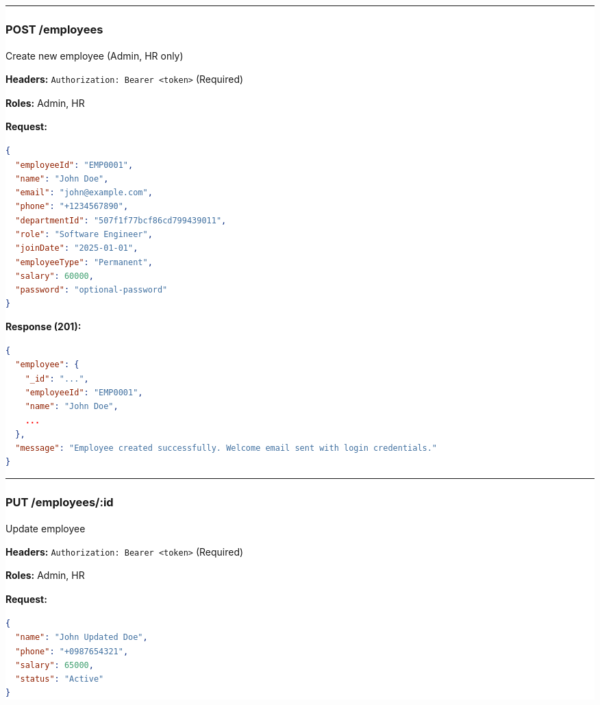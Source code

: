 
---

### POST /employees
Create new employee (Admin, HR only)

**Headers:** `Authorization: Bearer <token>` (Required)

**Roles:** Admin, HR

**Request:**
```json
{
  "employeeId": "EMP0001",
  "name": "John Doe",
  "email": "john@example.com",
  "phone": "+1234567890",
  "departmentId": "507f1f77bcf86cd799439011",
  "role": "Software Engineer",
  "joinDate": "2025-01-01",
  "employeeType": "Permanent",
  "salary": 60000,
  "password": "optional-password"
}
```

**Response (201):**
```json
{
  "employee": {
    "_id": "...",
    "employeeId": "EMP0001",
    "name": "John Doe",
    ...
  },
  "message": "Employee created successfully. Welcome email sent with login credentials."
}
```

---

### PUT /employees/:id
Update employee

**Headers:** `Authorization: Bearer <token>` (Required)

**Roles:** Admin, HR

**Request:**
```json
{
  "name": "John Updated Doe",
  "phone": "+0987654321",
  "salary": 65000,
  "status": "Active"
}
```
